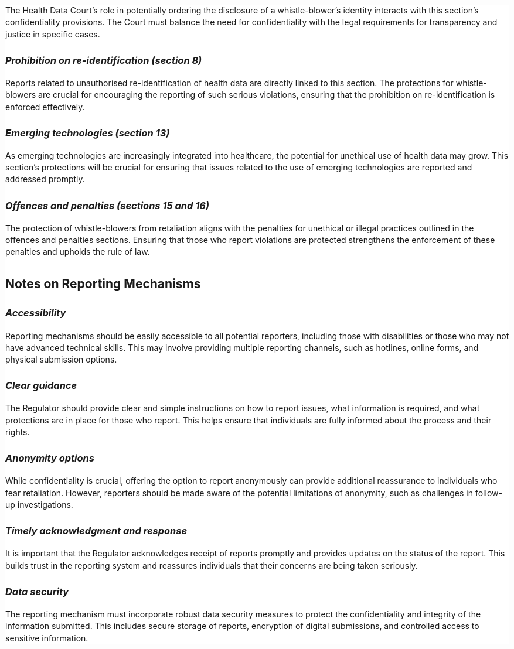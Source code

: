 The Health Data Court’s role in potentially ordering the disclosure of a whistle-blower’s identity interacts with this section’s confidentiality provisions. The Court must balance the need for confidentiality with the legal requirements for transparency and justice in specific cases.

### *Prohibition on re-identification (section 8\)*

Reports related to unauthorised re-identification of health data are directly linked to this section. The protections for whistle-blowers are crucial for encouraging the reporting of such serious violations, ensuring that the prohibition on re-identification is enforced effectively.

### *Emerging technologies (section 13\)*

As emerging technologies are increasingly integrated into healthcare, the potential for unethical use of health data may grow. This section’s protections will be crucial for ensuring that issues related to the use of emerging technologies are reported and addressed promptly.

### *Offences and penalties (sections 15 and 16\)*

The protection of whistle-blowers from retaliation aligns with the penalties for unethical or illegal practices outlined in the offences and penalties sections. Ensuring that those who report violations are protected strengthens the enforcement of these penalties and upholds the rule of law.

## **Notes on Reporting Mechanisms**

### *Accessibility*

Reporting mechanisms should be easily accessible to all potential reporters, including those with disabilities or those who may not have advanced technical skills. This may involve providing multiple reporting channels, such as hotlines, online forms, and physical submission options.

### *Clear guidance*

The Regulator should provide clear and simple instructions on how to report issues, what information is required, and what protections are in place for those who report. This helps ensure that individuals are fully informed about the process and their rights.

### *Anonymity options*

While confidentiality is crucial, offering the option to report anonymously can provide additional reassurance to individuals who fear retaliation. However, reporters should be made aware of the potential limitations of anonymity, such as challenges in follow-up investigations.

### *Timely acknowledgment and response*

It is important that the Regulator acknowledges receipt of reports promptly and provides updates on the status of the report. This builds trust in the reporting system and reassures individuals that their concerns are being taken seriously.

### *Data security*

The reporting mechanism must incorporate robust data security measures to protect the confidentiality and integrity of the information submitted. This includes secure storage of reports, encryption of digital submissions, and controlled access to sensitive information.
